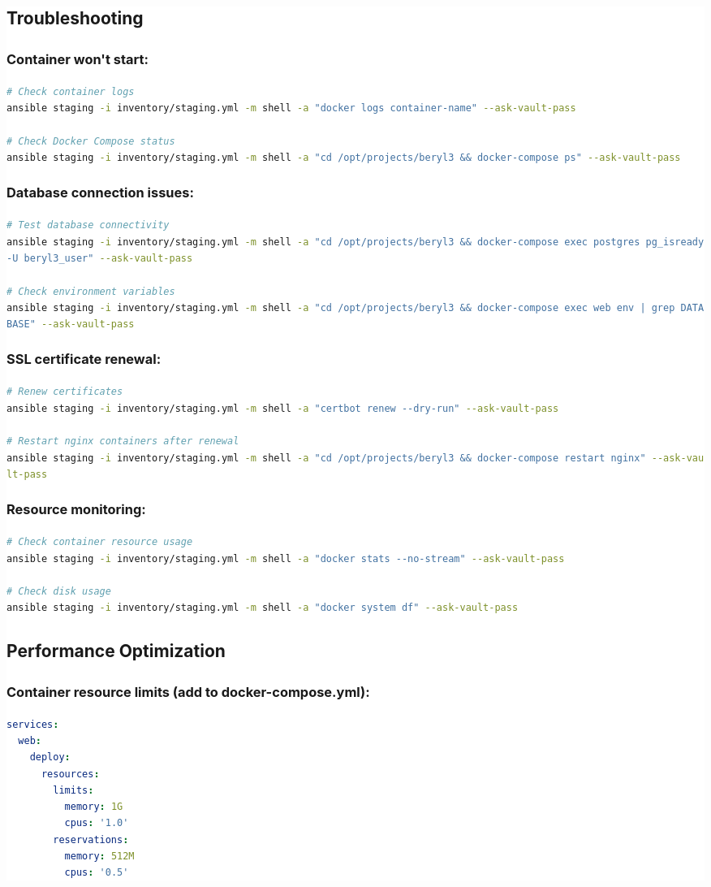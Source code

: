 ## Troubleshooting

### Container won't start:
```bash
# Check container logs
ansible staging -i inventory/staging.yml -m shell -a "docker logs container-name" --ask-vault-pass

# Check Docker Compose status
ansible staging -i inventory/staging.yml -m shell -a "cd /opt/projects/beryl3 && docker-compose ps" --ask-vault-pass
```

### Database connection issues:
```bash
# Test database connectivity
ansible staging -i inventory/staging.yml -m shell -a "cd /opt/projects/beryl3 && docker-compose exec postgres pg_isready -U beryl3_user" --ask-vault-pass

# Check environment variables
ansible staging -i inventory/staging.yml -m shell -a "cd /opt/projects/beryl3 && docker-compose exec web env | grep DATABASE" --ask-vault-pass
```

### SSL certificate renewal:
```bash
# Renew certificates
ansible staging -i inventory/staging.yml -m shell -a "certbot renew --dry-run" --ask-vault-pass

# Restart nginx containers after renewal
ansible staging -i inventory/staging.yml -m shell -a "cd /opt/projects/beryl3 && docker-compose restart nginx" --ask-vault-pass
```

### Resource monitoring:
```bash
# Check container resource usage
ansible staging -i inventory/staging.yml -m shell -a "docker stats --no-stream" --ask-vault-pass

# Check disk usage
ansible staging -i inventory/staging.yml -m shell -a "docker system df" --ask-vault-pass
```

## Performance Optimization

### Container resource limits (add to docker-compose.yml):
```yaml
services:
  web:
    deploy:
      resources:
        limits:
          memory: 1G
          cpus: '1.0'
        reservations:
          memory: 512M
          cpus: '0.5'
```
